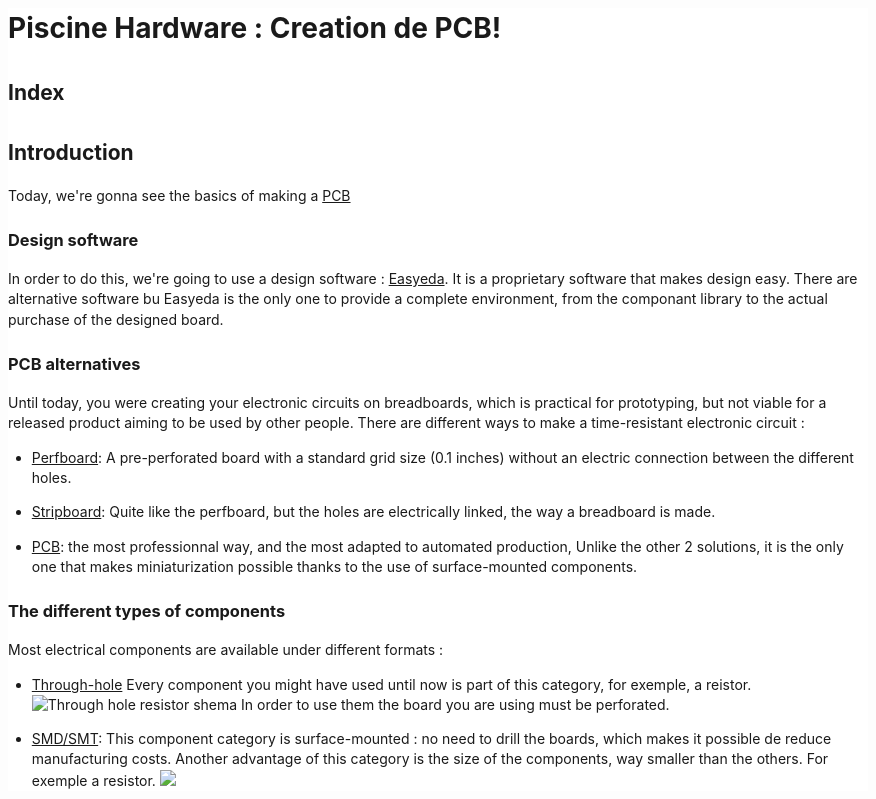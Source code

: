 # Piscine Hardware : Creation de PCB!

## Index

## Introduction

Today, we're gonna see the basics of making a
[PCB](https://en.wikipedia.org/wiki/Printed_circuit_board)

### Design software

In order to do this, we're going to use a design software :
[Easyeda](https://easyeda.com/). It is a proprietary software that makes design
easy. There are alternative software bu Easyeda is the only one to provide a
complete environment, from the componant library to the actual purchase of the
designed board.

### PCB alternatives

Until today, you were creating your electronic circuits on breadboards, which is
practical for prototyping, but not viable for a released product aiming to be
used by other people.
There are different ways to make a time-resistant electronic circuit :

- [Perfboard](https://en.wikipedia.org/wiki/Perfboard):
  A pre-perforated board with a standard grid size (0.1 inches)
  without an electric connection between the different holes.

- [Stripboard](https://en.wikipedia.org/wiki/Stripboard):
  Quite like the perfboard, but the holes are electrically linked, the way a
  breadboard is made.

- [PCB](https://en.wikipedia.org/wiki/Printed_circuit_board):
  the most professionnal way, and the most adapted to automated production,
  Unlike the other 2 solutions, it is the only one that makes miniaturization
  possible thanks to the use of surface-mounted components.

### The different types of components

Most electrical components are available under different formats :

- [Through-hole](https://en.wikipedia.org/wiki/Through-hole_technology)
  Every component you might have used until now is part of this category, for
  exemple, a reistor.
  ![](img/resistors-on-green-pcb-through-hole.png "Through hole resistor shema")
  In order to use them the board you are using must be perforated.

- [SMD/SMT](https://en.wikipedia.org/wiki/Surface-mount_technology):
  This component category is surface-mounted : no need to drill the boards, which
  makes it possible de reduce manufacturing costs.
  Another advantage of this category is the size of the components, way smaller
  than the others. For exemple a resistor. ![](img/SMT_sizes.png)
